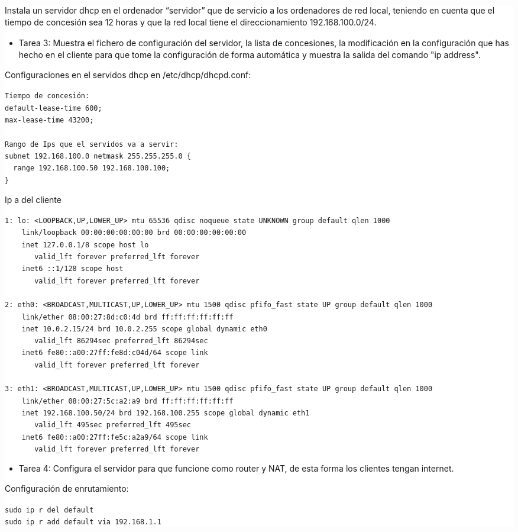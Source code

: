 
Instala un servidor dhcp en el ordenador “servidor” que de servicio a los ordenadores de red local, teniendo en cuenta que el tiempo de concesión sea 12 horas y que la red local tiene el direccionamiento 192.168.100.0/24.

* Tarea 3: Muestra el fichero de configuración del servidor, la lista de concesiones, la modificación en la configuración que has hecho en el cliente para que tome la configuración de forma automática y muestra la salida del comando "ip address".

Configuraciones en el servidos dhcp en /etc/dhcp/dhcpd.conf:

~~~
Tiempo de concesión:
default-lease-time 600;
max-lease-time 43200;

Rango de Ips que el servidos va a servir:
subnet 192.168.100.0 netmask 255.255.255.0 {
  range 192.168.100.50 192.168.100.100;
}
~~~

Ip a del cliente

~~~
1: lo: <LOOPBACK,UP,LOWER_UP> mtu 65536 qdisc noqueue state UNKNOWN group default qlen 1000
    link/loopback 00:00:00:00:00:00 brd 00:00:00:00:00:00
    inet 127.0.0.1/8 scope host lo
       valid_lft forever preferred_lft forever
    inet6 ::1/128 scope host 
       valid_lft forever preferred_lft forever

2: eth0: <BROADCAST,MULTICAST,UP,LOWER_UP> mtu 1500 qdisc pfifo_fast state UP group default qlen 1000
    link/ether 08:00:27:8d:c0:4d brd ff:ff:ff:ff:ff:ff
    inet 10.0.2.15/24 brd 10.0.2.255 scope global dynamic eth0
       valid_lft 86294sec preferred_lft 86294sec
    inet6 fe80::a00:27ff:fe8d:c04d/64 scope link 
       valid_lft forever preferred_lft forever

3: eth1: <BROADCAST,MULTICAST,UP,LOWER_UP> mtu 1500 qdisc pfifo_fast state UP group default qlen 1000
    link/ether 08:00:27:5c:a2:a9 brd ff:ff:ff:ff:ff:ff
    inet 192.168.100.50/24 brd 192.168.100.255 scope global dynamic eth1
       valid_lft 495sec preferred_lft 495sec
    inet6 fe80::a00:27ff:fe5c:a2a9/64 scope link 
       valid_lft forever preferred_lft forever
~~~

* Tarea 4: Configura el servidor para que funcione como router y NAT, de esta forma los clientes tengan internet.

Configuración de enrutamiento:

~~~
sudo ip r del default
sudo ip r add default via 192.168.1.1
~~~
